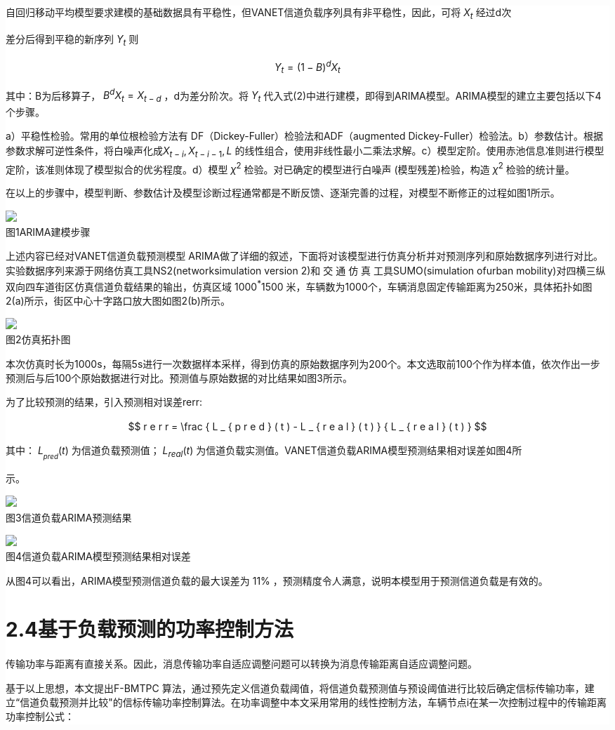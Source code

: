 自回归移动平均模型要求建模的基础数据具有平稳性，但VANET信道负载序列具有非平稳性，因此，可将 $X _ { t }$ 经过d次

差分后得到平稳的新序列 $Y _ { t }$ 则

$$
Y _ { t } = \left( 1 - B \right) ^ { d } X _ { t }
$$

其中：B为后移算子， $B ^ { d } X _ { t } = X _ { t - d }$ ，d为差分阶次。将 $Y _ { t }$ 代入式(2)中进行建模，即得到ARIMA模型。ARIMA模型的建立主要包括以下4个步骤。

a）平稳性检验。常用的单位根检验方法有 DF（Dickey-Fuller）检验法和ADF（augmented Dickey-Fuller）检验法。b）参数估计。根据参数求解可逆性条件，将白噪声化成$X _ { { t - i } } , X _ { { t - i - 1 } } , L$ 的线性组合，使用非线性最小二乘法求解。c）模型定阶。使用赤池信息准则进行模型定阶，该准则体现了模型拟合的优劣程度。d）模型 $\chi ^ { 2 }$ 检验。对已确定的模型进行白噪声 (模型残差)检验，构造 $\chi ^ { 2 }$ 检验的统计量。

在以上的步骤中，模型判断、参数估计及模型诊断过程通常都是不断反馈、逐渐完善的过程，对模型不断修正的过程如图1所示。

![](images/df2e4032e1cbd5ec5be1ff26ade1ebf14777932258f1e11d5380ca8e0a95f461.jpg)  
图1ARIMA建模步骤

上述内容已经对VANET信道负载预测模型 ARIMA做了详细的叙述，下面将对该模型进行仿真分析并对预测序列和原始数据序列进行对比。实验数据序列来源于网络仿真工具NS2(networksimulation version 2)和 交 通 仿 真 工具SUMO(simulation ofurban mobility)对四横三纵双向四车道街区仿真信道负载结果的输出，仿真区域 $1 0 0 0 ^ { * } 1 5 0 0$ 米，车辆数为1000个，车辆消息固定传输距离为250米，具体拓扑如图2(a)所示，街区中心十字路口放大图如图2(b)所示。

![](images/9c5fd1d0712a92752eb660e1bf2a68f12464d034d40a87081319cf37ef781639.jpg)  
图2仿真拓扑图

本次仿真时长为1000s，每隔5s进行一次数据样本采样，得到仿真的原始数据序列为200个。本文选取前100个作为样本值，依次作出一步预测后与后100个原始数据进行对比。预测值与原始数据的对比结果如图3所示。

为了比较预测的结果，引入预测相对误差rerr:

$$
r e r r = \frac { L _ { p r e d } ( t ) - L _ { r e a l } ( t ) } { L _ { r e a l } ( t ) }
$$

其中： $L _ { { _ { p r e d } } } ( t )$ 为信道负载预测值； $L _ { r e a l } ( t )$ 为信道负载实测值。VANET信道负载ARIMA模型预测结果相对误差如图4所

示。

![](images/0096a3ad2e0a580c35b986116760fd0ee028a11ab437aa7fa93ba939df30f544.jpg)  
图3信道负载ARIMA预测结果

![](images/1ccd6cbdfcb8d6915cde5291b94f28b5ca67cd492f468eff0f1cb9d839409047.jpg)  
图4信道负载ARIMA模型预测结果相对误差

从图4可以看出，ARIMA模型预测信道负载的最大误差为 $1 1 \%$ ，预测精度令人满意，说明本模型用于预测信道负载是有效的。

# 2.4基于负载预测的功率控制方法

传输功率与距离有直接关系。因此，消息传输功率自适应调整问题可以转换为消息传输距离自适应调整问题。

基于以上思想，本文提出F-BMTPC 算法，通过预先定义信道负载阈值，将信道负载预测值与预设阈值进行比较后确定信标传输功率，建立“信道负载预测并比较"的信标传输功率控制算法。在功率调整中本文采用常用的线性控制方法，车辆节点i在某一次控制过程中的传输距离功率控制公式：
